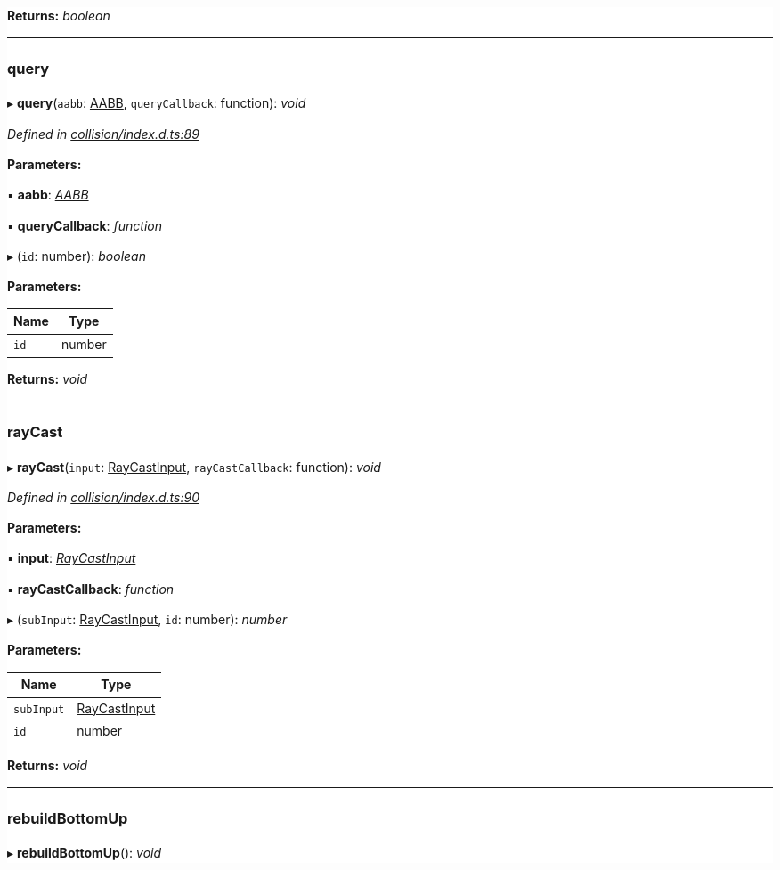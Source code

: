 **Returns:** *boolean*

___

###  query

▸ **query**(`aabb`: [AABB](aabb.md), `queryCallback`: function): *void*

*Defined in [collision/index.d.ts:89](https://github.com/shakiba/planck.js/blob/49dcd19/lib/collision/index.d.ts#L89)*

**Parameters:**

▪ **aabb**: *[AABB](aabb.md)*

▪ **queryCallback**: *function*

▸ (`id`: number): *boolean*

**Parameters:**

Name | Type |
------ | ------ |
`id` | number |

**Returns:** *void*

___

###  rayCast

▸ **rayCast**(`input`: [RayCastInput](../README.md#raycastinput), `rayCastCallback`: function): *void*

*Defined in [collision/index.d.ts:90](https://github.com/shakiba/planck.js/blob/49dcd19/lib/collision/index.d.ts#L90)*

**Parameters:**

▪ **input**: *[RayCastInput](../README.md#raycastinput)*

▪ **rayCastCallback**: *function*

▸ (`subInput`: [RayCastInput](../README.md#raycastinput), `id`: number): *number*

**Parameters:**

Name | Type |
------ | ------ |
`subInput` | [RayCastInput](../README.md#raycastinput) |
`id` | number |

**Returns:** *void*

___

###  rebuildBottomUp

▸ **rebuildBottomUp**(): *void*
